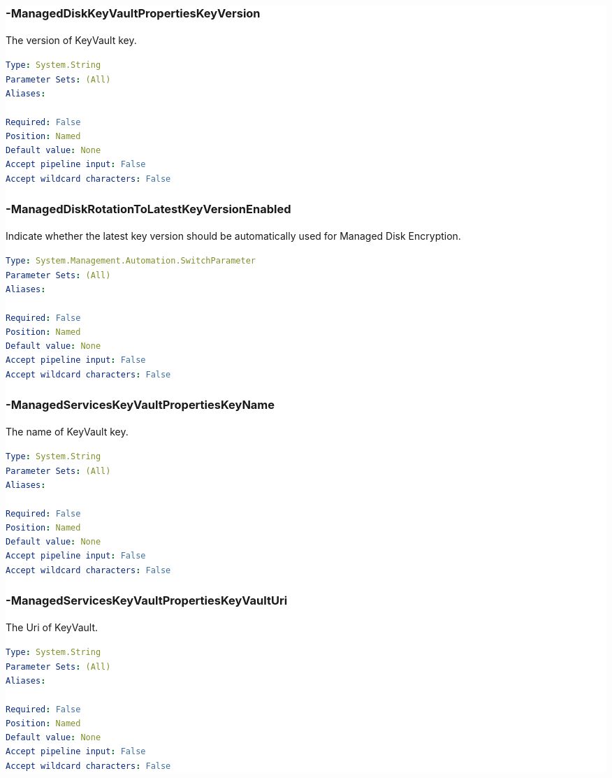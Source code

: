 ### -ManagedDiskKeyVaultPropertiesKeyVersion
The version of KeyVault key.

```yaml
Type: System.String
Parameter Sets: (All)
Aliases:

Required: False
Position: Named
Default value: None
Accept pipeline input: False
Accept wildcard characters: False
```

### -ManagedDiskRotationToLatestKeyVersionEnabled
Indicate whether the latest key version should be automatically used for Managed Disk Encryption.

```yaml
Type: System.Management.Automation.SwitchParameter
Parameter Sets: (All)
Aliases:

Required: False
Position: Named
Default value: None
Accept pipeline input: False
Accept wildcard characters: False
```

### -ManagedServicesKeyVaultPropertiesKeyName
The name of KeyVault key.

```yaml
Type: System.String
Parameter Sets: (All)
Aliases:

Required: False
Position: Named
Default value: None
Accept pipeline input: False
Accept wildcard characters: False
```

### -ManagedServicesKeyVaultPropertiesKeyVaultUri
The Uri of KeyVault.

```yaml
Type: System.String
Parameter Sets: (All)
Aliases:

Required: False
Position: Named
Default value: None
Accept pipeline input: False
Accept wildcard characters: False
```
